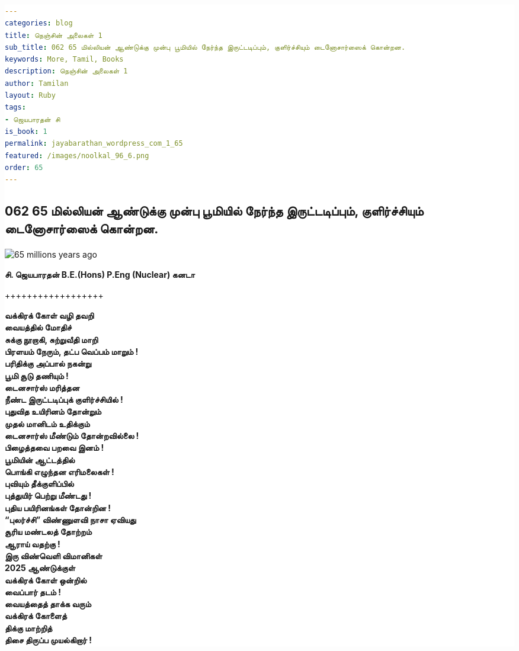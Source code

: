```yaml
---
categories: blog
title: நெஞ்சின் அலைகள் 1
sub_title: 062 65 மில்லியன் ஆண்டுக்கு முன்பு பூமியில் நேர்ந்த இருட்டடிப்பும், குளிர்ச்சியும் டைனோசார்ஸைக் கொன்றன.
keywords: More, Tamil, Books
description: நெஞ்சின் அலைகள் 1
author: Tamilan
layout: Ruby
tags:
- ஜெயபாரதன் சி
is_book: 1
permalink: jayabarathan_wordpress_com_1_65
featured: /images/noolkal_96_6.png
order: 65
---
```



## 062 65 மில்லியன் ஆண்டுக்கு முன்பு பூமியில் நேர்ந்த இருட்டடிப்பும், குளிர்ச்சியும் டைனோசார்ஸைக் கொன்றன.

![65 millions years ago](https://jayabarathan.files.wordpress.com/2013/07/65-millions-years-ago.jpg?w=584)

**சி. ஜெயபாரதன் B.E.(Hons) P.Eng (Nuclear) கனடா**

++++++++++++++++++

**வக்கிரக் கோள் வழி தவறி**  
**வையத்தில் மோதிச்**  
**சுக்கு நூறாகி, சுற்றுவீதி மாறி**  
**பிரளயம் நேரும், தட்ப வெப்பம் மாறும் !**  
**பரிதிக்கு அப்பால் நகன்று**  
**பூமி சூடு தணியும் !**  
**டைனசார்ஸ் மரித்தன**  
**நீண்ட இருட்டடிப்புக் குளிர்ச்சியில் !**  
**புதுவித உயிரினம் தோன்றும்**  
**முதல் மானிடம் உதிக்கும்**  
**டைனசார்ஸ் மீண்டும் தோன்றவில்லை !**  
**பிழைத்தவை பறவை இனம் !**  
**பூமியின் ஆட்டத்தில்**  
**பொங்கி எழுந்தன எரிமலைகள் !**  
**புவியும் தீக்குளிப்பில்**  
**புத்துயிர் பெற்று மீண்டது !**  
**புதிய பயிரினங்கள் தோன்றின !**  
**“புலர்ச்சி” விண்ணுளவி நாசா ஏவியது**  
**சூரிய மண்டலத் தோற்றம்**  
**ஆராய் வதற்கு !**  
**இரு விண்வெளி விமானிகள்**  
**2025 ஆண்டுக்குள்**  
**வக்கிரக் கோள் ஒன்றில்**  
**வைப்பார் தடம் !**  
**வையத்தைத் தாக்க வரும்**  
**வக்கிரக் கோளைத்**  
**திக்கு மாற்றித்**  
**திசை திருப்ப முயல்கிறார் !**

